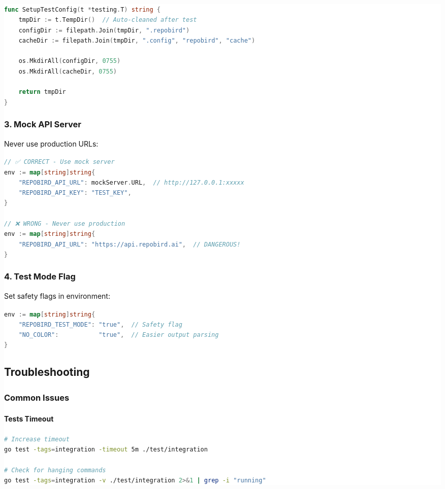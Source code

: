 ```go
func SetupTestConfig(t *testing.T) string {
    tmpDir := t.TempDir()  // Auto-cleaned after test
    configDir := filepath.Join(tmpDir, ".repobird")
    cacheDir := filepath.Join(tmpDir, ".config", "repobird", "cache")
    
    os.MkdirAll(configDir, 0755)
    os.MkdirAll(cacheDir, 0755)
    
    return tmpDir
}
```

### 3. Mock API Server

Never use production URLs:

```go
// ✅ CORRECT - Use mock server
env := map[string]string{
    "REPOBIRD_API_URL": mockServer.URL,  // http://127.0.0.1:xxxxx
    "REPOBIRD_API_KEY": "TEST_KEY",
}

// ❌ WRONG - Never use production
env := map[string]string{
    "REPOBIRD_API_URL": "https://api.repobird.ai",  // DANGEROUS!
}
```

### 4. Test Mode Flag

Set safety flags in environment:

```go
env := map[string]string{
    "REPOBIRD_TEST_MODE": "true",  // Safety flag
    "NO_COLOR":           "true",  // Easier output parsing
}
```

## Troubleshooting

### Common Issues

#### Tests Timeout

```bash
# Increase timeout
go test -tags=integration -timeout 5m ./test/integration

# Check for hanging commands
go test -tags=integration -v ./test/integration 2>&1 | grep -i "running"
```
